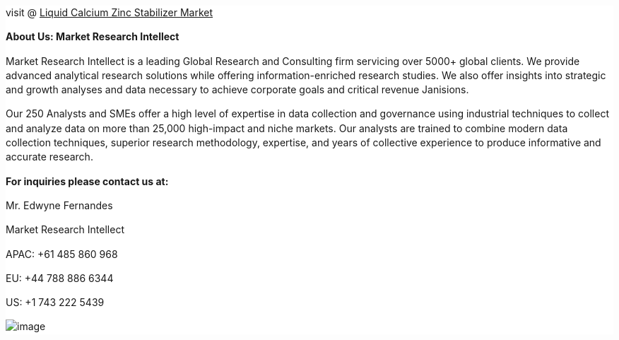 visit&nbsp;@</strong>&nbsp;</span><span class="font-[700]"><a href="https://www.marketresearchintellect.com/product/global-liquid-calcium-zinc-stabilizer-market/?utm_source=Linkedin&utm_medium=047" target="_blank" data-tracking-control-name="article-ssr-frontend-pulse_little-text-block" data-tracking-will-navigate="" data-test-link="">Liquid Calcium Zinc Stabilizer Market</a></span></p><p><strong><span class="font-[700]">About Us: Market Research Intellect</span></strong></p><p><span class="">Market Research Intellect is a leading Global Research and Consulting firm servicing over 5000+ global clients. We provide advanced analytical research solutions while offering information-enriched research studies.&nbsp;</span>We also offer insights into strategic and growth analyses and data necessary to achieve corporate goals and critical revenue Janisions.</p><p><span class="">Our 250 Analysts and SMEs offer a high level of expertise in data collection and governance using industrial techniques to collect and analyze data on more than 25,000 high-impact and niche markets. Our analysts are trained to combine modern data collection techniques, superior research methodology, expertise, and years of collective experience to produce informative and accurate research.</span></p><p><strong>For inquiries please contact us at:</strong></p><p>Mr. Edwyne Fernandes</p><p>Market Research Intellect</p><p>APAC: +61 485 860 968</p><p>EU: +44 788 886 6344</p><p>US: +1 743 222 5439</p>
![image](https://github.com/user-attachments/assets/5df967ae-378a-4666-a80a-59ad690005f4)
